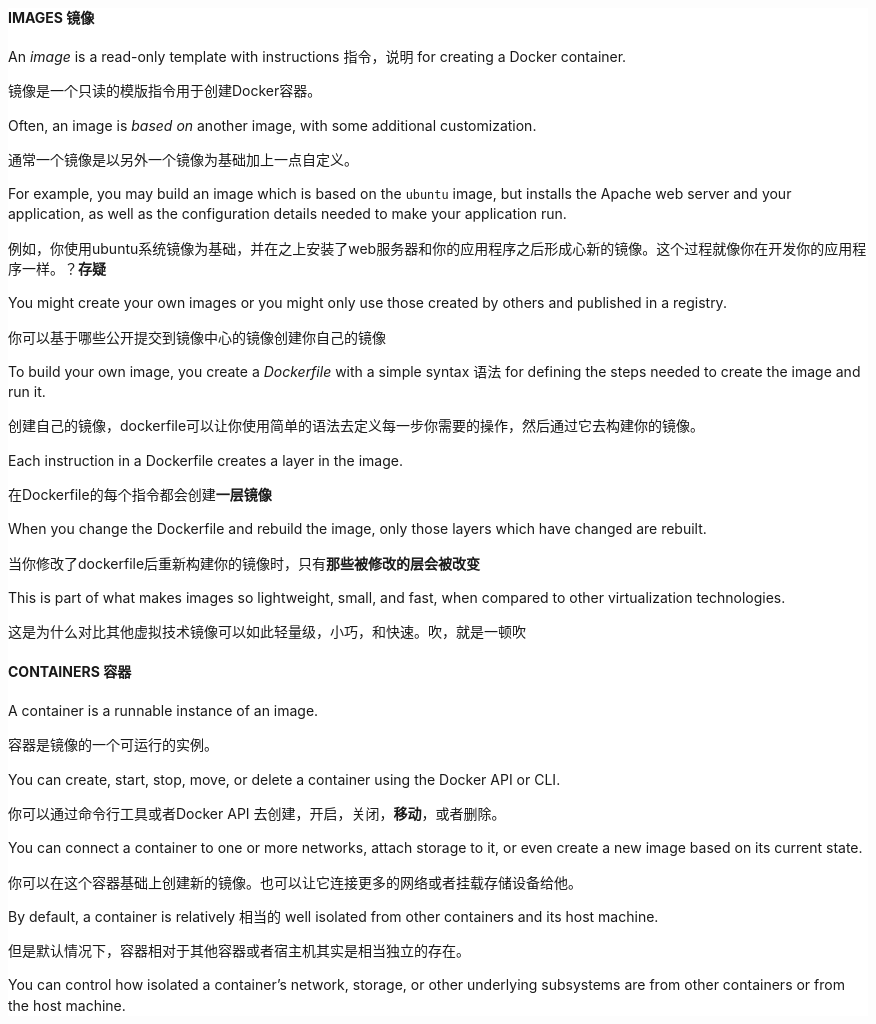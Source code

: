 #### IMAGES 镜像

An *image* is a read-only template with instructions 指令，说明 for creating a Docker container. 

镜像是一个只读的模版指令用于创建Docker容器。

Often, an image is *based on* another image, with some additional customization. 

通常一个镜像是以另外一个镜像为基础加上一点自定义。

For example, you may build an image which is based on the `ubuntu` image, but installs the Apache web server and your application, as well as the configuration details needed to make your application run.

例如，你使用ubuntu系统镜像为基础，并在之上安装了web服务器和你的应用程序之后形成心新的镜像。这个过程就像你在开发你的应用程序一样。？**存疑**



You might create your own images or you might only use those created by others and published in a registry. 

你可以基于哪些公开提交到镜像中心的镜像创建你自己的镜像

To build your own image, you create a *Dockerfile* with a simple syntax 语法 for defining the steps needed to create the image and run it. 

创建自己的镜像，dockerfile可以让你使用简单的语法去定义每一步你需要的操作，然后通过它去构建你的镜像。

Each instruction in a Dockerfile creates a layer in the image. 

在Dockerfile的每个指令都会创建**一层镜像**

When you change the Dockerfile and rebuild the image, only those layers which have changed are rebuilt.

当你修改了dockerfile后重新构建你的镜像时，只有**那些被修改的层会被改变**

 This is part of what makes images so lightweight, small, and fast, when compared to other virtualization technologies.

这是为什么对比其他虚拟技术镜像可以如此轻量级，小巧，和快速。吹，就是一顿吹

#### CONTAINERS 容器

A container is a runnable instance of an image. 

容器是镜像的一个可运行的实例。

You can create, start, stop, move, or delete a container using the Docker API or CLI.

你可以通过命令行工具或者Docker API 去创建，开启，关闭，**移动**，或者删除。

You can connect a container to one or more networks, attach storage to it, or even create a new image based on its current state.

你可以在这个容器基础上创建新的镜像。也可以让它连接更多的网络或者挂载存储设备给他。

By default, a container is relatively 相当的 well isolated from other containers and its host machine. 

但是默认情况下，容器相对于其他容器或者宿主机其实是相当独立的存在。

You can control how isolated a container’s network, storage, or other underlying subsystems are from other containers or from the host machine.
